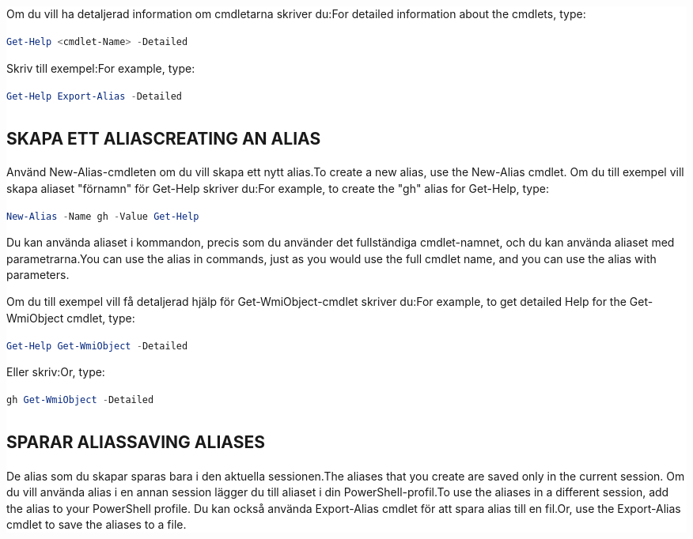 <span data-ttu-id="ae5ee-126">Om du vill ha detaljerad information om cmdletarna skriver du:</span><span class="sxs-lookup"><span data-stu-id="ae5ee-126">For detailed information about the cmdlets, type:</span></span>

```powershell
Get-Help <cmdlet-Name> -Detailed
```

<span data-ttu-id="ae5ee-127">Skriv till exempel:</span><span class="sxs-lookup"><span data-stu-id="ae5ee-127">For example, type:</span></span>

```powershell
Get-Help Export-Alias -Detailed
```

## <a name="creating-an-alias"></a><span data-ttu-id="ae5ee-128">SKAPA ETT ALIAS</span><span class="sxs-lookup"><span data-stu-id="ae5ee-128">CREATING AN ALIAS</span></span>

<span data-ttu-id="ae5ee-129">Använd New-Alias-cmdleten om du vill skapa ett nytt alias.</span><span class="sxs-lookup"><span data-stu-id="ae5ee-129">To create a new alias, use the New-Alias cmdlet.</span></span> <span data-ttu-id="ae5ee-130">Om du till exempel vill skapa aliaset "förnamn" för Get-Help skriver du:</span><span class="sxs-lookup"><span data-stu-id="ae5ee-130">For example, to create the "gh" alias for Get-Help, type:</span></span>

```powershell
New-Alias -Name gh -Value Get-Help
```

<span data-ttu-id="ae5ee-131">Du kan använda aliaset i kommandon, precis som du använder det fullständiga cmdlet-namnet, och du kan använda aliaset med parametrarna.</span><span class="sxs-lookup"><span data-stu-id="ae5ee-131">You can use the alias in commands, just as you would use the full cmdlet name, and you can use the alias with parameters.</span></span>

<span data-ttu-id="ae5ee-132">Om du till exempel vill få detaljerad hjälp för Get-WmiObject-cmdlet skriver du:</span><span class="sxs-lookup"><span data-stu-id="ae5ee-132">For example, to get detailed Help for the Get-WmiObject cmdlet, type:</span></span>

```powershell
Get-Help Get-WmiObject -Detailed
```

<span data-ttu-id="ae5ee-133">Eller skriv:</span><span class="sxs-lookup"><span data-stu-id="ae5ee-133">Or, type:</span></span>

```powershell
gh Get-WmiObject -Detailed
```

## <a name="saving-aliases"></a><span data-ttu-id="ae5ee-134">SPARAR ALIAS</span><span class="sxs-lookup"><span data-stu-id="ae5ee-134">SAVING ALIASES</span></span>

<span data-ttu-id="ae5ee-135">De alias som du skapar sparas bara i den aktuella sessionen.</span><span class="sxs-lookup"><span data-stu-id="ae5ee-135">The aliases that you create are saved only in the current session.</span></span> <span data-ttu-id="ae5ee-136">Om du vill använda alias i en annan session lägger du till aliaset i din PowerShell-profil.</span><span class="sxs-lookup"><span data-stu-id="ae5ee-136">To use the aliases in a different session, add the alias to your PowerShell profile.</span></span> <span data-ttu-id="ae5ee-137">Du kan också använda Export-Alias cmdlet för att spara alias till en fil.</span><span class="sxs-lookup"><span data-stu-id="ae5ee-137">Or, use the Export-Alias cmdlet to save the aliases to a file.</span></span>
